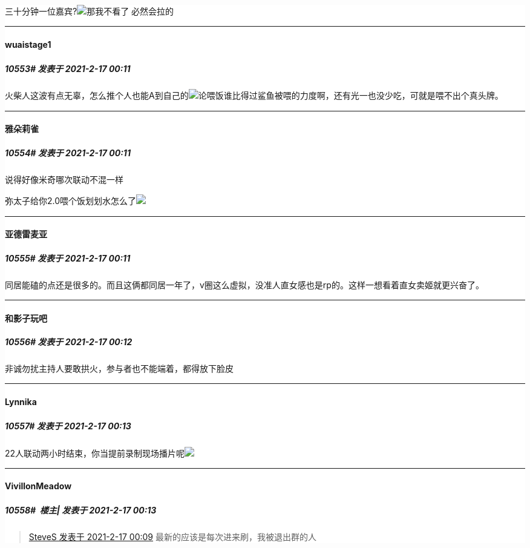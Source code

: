 
三十分钟一位嘉宾?<img src="https://static.saraba1st.com/image/smiley/face2017/037.png" referrerpolicy="no-referrer">那我不看了 必然会拉的


-----

####  wuaistage1  
##### 10553#       发表于 2021-2-17 00:11


火柴人这波有点无辜，怎么推个人也能A到自己的<img src="https://static.saraba1st.com/image/smiley/face2017/067.png" referrerpolicy="no-referrer">论喂饭谁比得过鲨鱼被喂的力度啊，还有光一也没少吃，可就是喂不出个真头牌。


-----

####  雅朵莉雀  
##### 10554#       发表于 2021-2-17 00:11


说得好像米奇哪次联动不混一样

弥太子给你2.0喂个饭划划水怎么了<img src="https://static.saraba1st.com/image/smiley/face2017/048.png" referrerpolicy="no-referrer">


-----

####  亚德雷麦亚  
##### 10555#       发表于 2021-2-17 00:11


同居能磕的点还是很多的。而且这俩都同居一年了，v圈这么虚拟，没准人直女感也是rp的。这样一想看着直女卖姬就更兴奋了。


-----

####  和影子玩吧  
##### 10556#       发表于 2021-2-17 00:12


非诚勿扰主持人要敢拱火，参与者也不能端着，都得放下脸皮


-----

####  Lynnika  
##### 10557#       发表于 2021-2-17 00:13


22人联动两小时结束，你当提前录制现场播片呢<img src="https://static.saraba1st.com/image/smiley/face2017/067.png" referrerpolicy="no-referrer">


-----

####  VivillonMeadow  
##### 10558#         楼主| 发表于 2021-2-17 00:13


<blockquote><a href="httphttps://bbs.saraba1st.com/2b/forum.php?mod=redirect&amp;goto=findpost&amp;pid=50350259&amp;ptid=1985273" target="_blank">SteveS 发表于 2021-2-17 00:09</a>
最新的应该是每次进来刷，我被退出群的人
